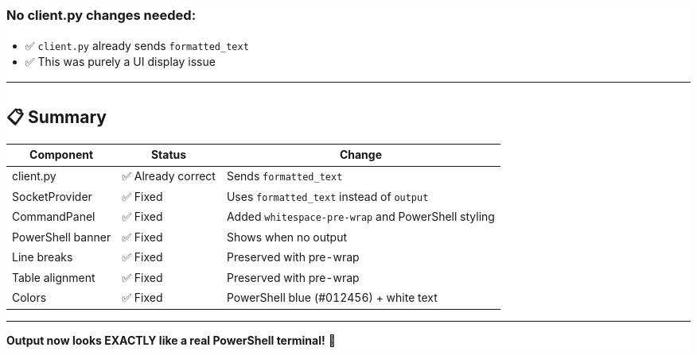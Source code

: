 ### **No client.py changes needed:**
- ✅ `client.py` already sends `formatted_text`
- ✅ This was purely a UI display issue

---

## 📋 Summary

| Component | Status | Change |
|-----------|--------|--------|
| client.py | ✅ Already correct | Sends `formatted_text` |
| SocketProvider | ✅ Fixed | Uses `formatted_text` instead of `output` |
| CommandPanel | ✅ Fixed | Added `whitespace-pre-wrap` and PowerShell styling |
| PowerShell banner | ✅ Fixed | Shows when no output |
| Line breaks | ✅ Fixed | Preserved with pre-wrap |
| Table alignment | ✅ Fixed | Preserved with pre-wrap |
| Colors | ✅ Fixed | PowerShell blue (#012456) + white text |

---

**Output now looks EXACTLY like a real PowerShell terminal!** 🎉

